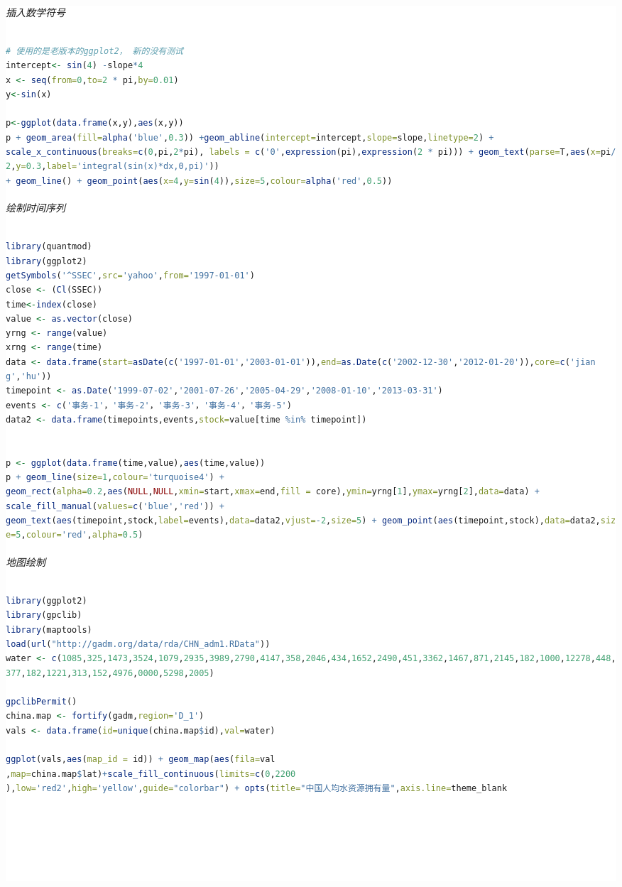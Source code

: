 ###### 插入数学符号
```R
# 使用的是老版本的ggplot2， 新的没有测试
intercept<- sin(4) -slope*4
x <- seq(from=0,to=2 * pi,by=0.01)
y<-sin(x)

p<-ggplot(data.frame(x,y),aes(x,y))
p + geom_area(fill=alpha('blue',0.3)) +geom_abline(intercept=intercept,slope=slope,linetype=2) +
scale_x_continuous(breaks=c(0,pi,2*pi), labels = c('0',expression(pi),expression(2 * pi))) + geom_text(parse=T,aes(x=pi/2,y=0.3,label='integral(sin(x)*dx,0,pi)'))
+ geom_line() + geom_point(aes(x=4,y=sin(4)),size=5,colour=alpha('red',0.5))
```
###### 绘制时间序列
```R
library(quantmod)
library(ggplot2)
getSymbols('^SSEC',src='yahoo',from='1997-01-01')
close <- (Cl(SSEC))
time<-index(close)
value <- as.vector(close)
yrng <- range(value)
xrng <- range(time)
data <- data.frame(start=asDate(c('1997-01-01','2003-01-01')),end=as.Date(c('2002-12-30','2012-01-20')),core=c('jiang','hu'))
timepoint <- as.Date('1999-07-02','2001-07-26','2005-04-29','2008-01-10','2013-03-31')
events <- c('事务-1'，'事务-2'，'事务-3'，'事务-4'，'事务-5')
data2 <- data.frame(timepoints,events,stock=value[time %in% timepoint])


p <- ggplot(data.frame(time,value),aes(time,value))
p + geom_line(size=1,colour='turquoise4') + 
geom_rect(alpha=0.2,aes(NULL,NULL,xmin=start,xmax=end,fill = core),ymin=yrng[1],ymax=yrng[2],data=data) +
scale_fill_manual(values=c('blue','red')) + 
geom_text(aes(timepoint,stock,label=events),data=data2,vjust=-2,size=5) + geom_point(aes(timepoint,stock),data=data2,size=5,colour='red',alpha=0.5) 

```

###### 地图绘制
```R
library(ggplot2)
library(gpclib)
library(maptools)
load(url("http://gadm.org/data/rda/CHN_adm1.RData"))
water <- c(1085,325,1473,3524,1079,2935,3989,2790,4147,358,2046,434,1652,2490,451,3362,1467,871,2145,182,1000,12278,448,377,182,1221,313,152,4976,0000,5298,2005)

gpclibPermit()
china.map <- fortify(gadm,region='D_1')
vals <- data.frame(id=unique(china.map$id),val=water)

ggplot(vals,aes(map_id = id)) + geom_map(aes(fila=val
,map=china.map$lat)+scale_fill_continuous(limits=c(0,2200
),low='red2',high='yellow',guide="colorbar") + opts(title="中国人均水资源拥有量",axis.line=theme_blank








```